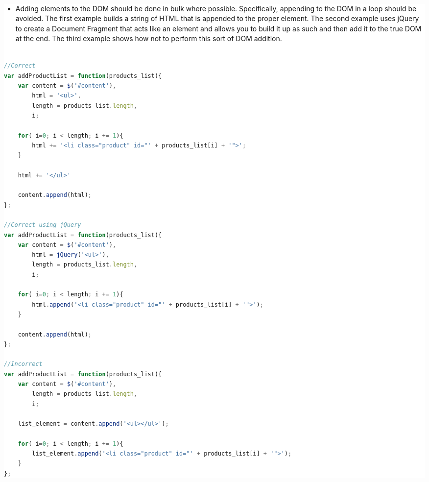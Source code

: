  * Adding elements to the DOM should be done in bulk where possible.  Specifically, appending to the
   DOM in a loop should be avoided.  The first example builds a string of HTML that is appended to
   the proper element.  The second example uses jQuery to create a Document Fragment that acts like
   an element and allows you to build it up as such and then add it to the true DOM at the end.  The
   third example shows how not to perform this sort of DOM addition.

```javascript

//Correct
var addProductList = function(products_list){
    var content = $('#content'),
        html = '<ul>',
        length = products_list.length,
        i;

    for( i=0; i < length; i += 1){
        html += '<li class="product" id="' + products_list[i] + '">';
    }

    html += '</ul>'

    content.append(html);
};

//Correct using jQuery
var addProductList = function(products_list){
    var content = $('#content'),
        html = jQuery('<ul>'),
        length = products_list.length,
        i;

    for( i=0; i < length; i += 1){
        html.append('<li class="product" id="' + products_list[i] + '">');
    }

    content.append(html);
};

//Incorrect
var addProductList = function(products_list){
    var content = $('#content'),
        length = products_list.length,
        i;

    list_element = content.append('<ul></ul>');

    for( i=0; i < length; i += 1){
        list_element.append('<li class="product" id="' + products_list[i] + '">');
    }
};
```
